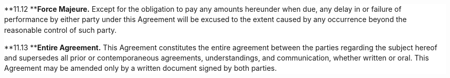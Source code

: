 **11.12 ****Force Majeure.** Except for the obligation to pay any amounts hereunder when due, any delay in or failure of performance by either party under this Agreement will be excused to the extent caused by any occurrence beyond the reasonable control of such party.

**11.13 ****Entire Agreement.** This Agreement constitutes the entire agreement between the parties regarding the subject hereof and supersedes all prior or contemporaneous agreements, understandings, and communication, whether written or oral. This Agreement may be amended only by a written document signed by both parties.

